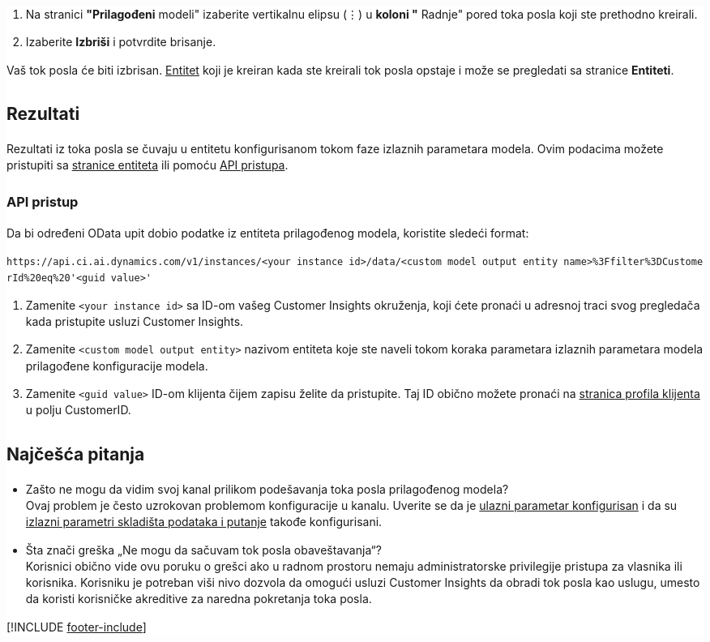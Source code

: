 1. Na stranici **"Prilagođeni** modeli" izaberite vertikalnu elipsu (&vellip;) u **koloni "** Radnje" pored toka posla koji ste prethodno kreirali.

1. Izaberite **Izbriši** i potvrdite brisanje.

Vaš tok posla će biti izbrisan. [Entitet](entities.md) koji je kreiran kada ste kreirali tok posla opstaje i može se pregledati sa stranice **Entiteti**.

## <a name="results"></a>Rezultati

Rezultati iz toka posla se čuvaju u entitetu konfigurisanom tokom faze izlaznih parametara modela. Ovim podacima možete pristupiti sa [stranice entiteta](entities.md) ili pomoću [API pristupa](apis.md).

### <a name="api-access"></a>API pristup

Da bi određeni OData upit dobio podatke iz entiteta prilagođenog modela, koristite sledeći format:

`https://api.ci.ai.dynamics.com/v1/instances/<your instance id>/data/<custom model output entity name>%3Ffilter%3DCustomerId%20eq%20'<guid value>'`

1. Zamenite `<your instance id>` sa ID-om vašeg Customer Insights okruženja, koji ćete pronaći u adresnoj traci svog pregledača kada pristupite usluzi Customer Insights.

1. Zamenite `<custom model output entity>` nazivom entiteta koje ste naveli tokom koraka parametara izlaznih parametara modela prilagođene konfiguracije modela.

1. Zamenite `<guid value>` ID-om klijenta čijem zapisu želite da pristupite. Taj ID obično možete pronaći na [stranica profila klijenta](customer-profiles.md) u polju CustomerID.

## <a name="frequently-asked-questions"></a>Najčešća pitanja

- Zašto ne mogu da vidim svoj kanal prilikom podešavanja toka posla prilagođenog modela?    
  Ovaj problem je često uzrokovan problemom konfiguracije u kanalu. Uverite se da je [ulazni parametar konfigurisan](azure-machine-learning-experiments.md#dataset-configuration) i da su [izlazni parametri skladišta podataka i putanje](azure-machine-learning-experiments.md#import-pipeline-data-into-customer-insights) takođe konfigurisani.

- Šta znači greška „Ne mogu da sačuvam tok posla obaveštavanja“?    
  Korisnici obično vide ovu poruku o grešci ako u radnom prostoru nemaju administratorske privilegije pristupa za vlasnika ili korisnika. Korisniku je potreban viši nivo dozvola da omogući usluzi Customer Insights da obradi tok posla kao uslugu, umesto da koristi korisničke akreditive za naredna pokretanja toka posla.

[!INCLUDE [footer-include](includes/footer-banner.md)]
